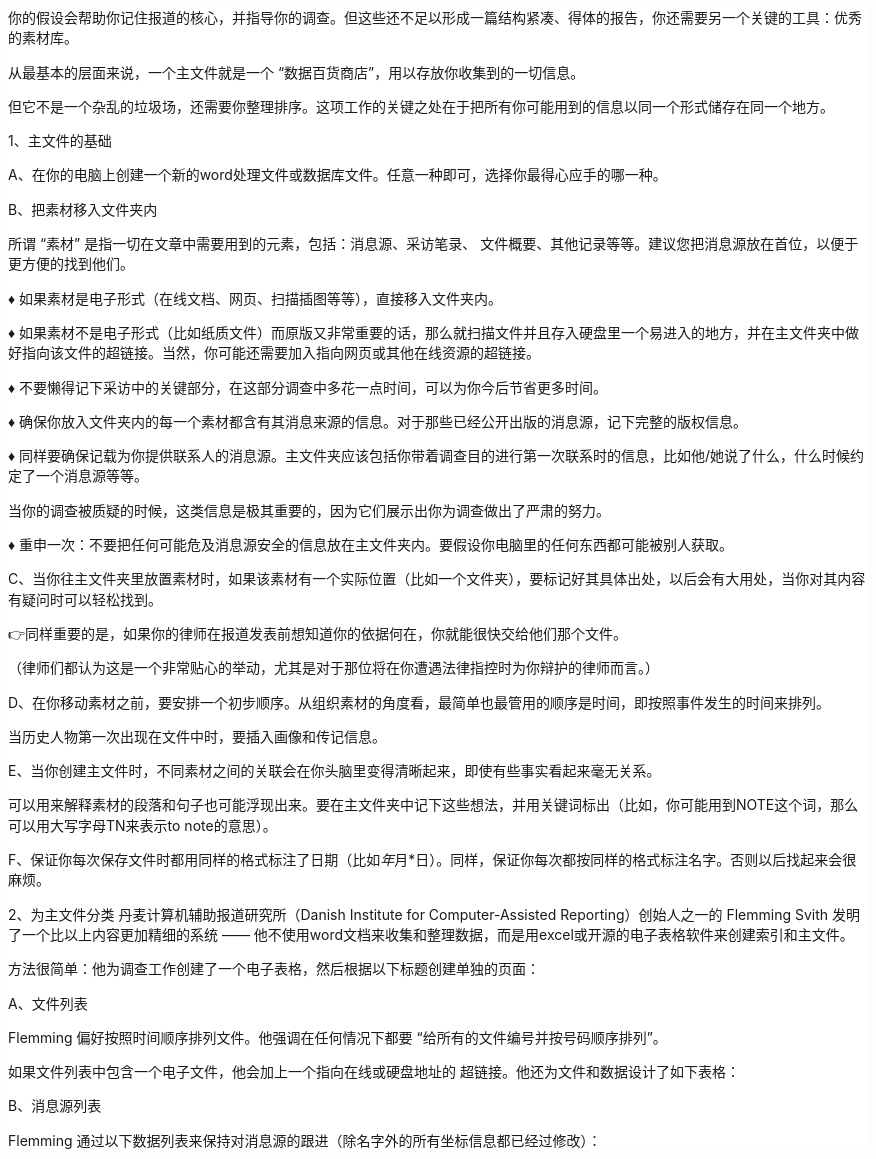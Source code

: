 你的假设会帮助你记住报道的核心，并指导你的调查。但这些还不足以形成一篇结构紧凑、得体的报告，你还需要另一个关键的工具：优秀的素材库。

从最基本的层面来说，一个主文件就是一个 “数据百货商店”，用以存放你收集到的一切信息。

但它不是一个杂乱的垃圾场，还需要你整理排序。这项工作的关键之处在于把所有你可能用到的信息以同一个形式储存在同一个地方。

1、主文件的基础

A、在你的电脑上创建一个新的word处理文件或数据库文件。任意一种即可，选择你最得心应手的哪一种。

B、把素材移入文件夹内

所谓 “素材” 是指一切在文章中需要用到的元素，包括：消息源、采访笔录、
文件概要、其他记录等等。建议您把消息源放在首位，以便于更方便的找到他们。

♦ 如果素材是电子形式（在线文档、网页、扫描插图等等），直接移入文件夹内。

♦ 如果素材不是电子形式（比如纸质文件）而原版又非常重要的话，那么就扫描文件并且存入硬盘里一个易进入的地方，并在主文件夹中做好指向该文件的超链接。当然，你可能还需要加入指向网页或其他在线资源的超链接。

♦ 不要懒得记下采访中的关键部分，在这部分调查中多花一点时间，可以为你今后节省更多时间。

♦ 确保你放入文件夹内的每一个素材都含有其消息来源的信息。对于那些已经公开出版的消息源，记下完整的版权信息。

♦ 同样要确保记载为你提供联系人的消息源。主文件夹应该包括你带着调查目的进行第一次联系时的信息，比如他/她说了什么，什么时候约定了一个消息源等等。

当你的调查被质疑的时候，这类信息是极其重要的，因为它们展示出你为调查做出了严肃的努力。

♦ 重申一次：不要把任何可能危及消息源安全的信息放在主文件夹内。要假设你电脑里的任何东西都可能被别人获取。

C、当你往主文件夹里放置素材时，如果该素材有一个实际位置（比如一个文件夹），要标记好其具体出处，以后会有大用处，当你对其内容有疑问时可以轻松找到。

👉同样重要的是，如果你的律师在报道发表前想知道你的依据何在，你就能很快交给他们那个文件。

（律师们都认为这是一个非常贴心的举动，尤其是对于那位将在你遭遇法律指控时为你辩护的律师而言。）

D、在你移动素材之前，要安排一个初步顺序。从组织素材的角度看，最简单也最管用的顺序是时间，即按照事件发生的时间来排列。

当历史人物第一次出现在文件中时，要插入画像和传记信息。

E、当你创建主文件时，不同素材之间的关联会在你头脑里变得清晰起来，即使有些事实看起来毫无关系。

可以用来解释素材的段落和句子也可能浮现出来。要在主文件夹中记下这些想法，并用关键词标出（比如，你可能用到NOTE这个词，那么可以用大写字母TN来表示to note的意思）。

F、保证你每次保存文件时都用同样的格式标注了日期（比如*年*月*日）。同样，保证你每次都按同样的格式标注名字。否则以后找起来会很麻烦。

2、为主文件分类
丹麦计算机辅助报道研究所（Danish Institute for Computer-Assisted Reporting）创始人之一的 Flemming Svith 发明了一个比以上内容更加精细的系统 —— 他不使用word文档来收集和整理数据，而是用excel或开源的电子表格软件来创建索引和主文件。

方法很简单：他为调查工作创建了一个电子表格，然后根据以下标题创建单独的页面：

A、文件列表

Flemming 偏好按照时间顺序排列文件。他强调在任何情况下都要 “给所有的文件编号并按号码顺序排列”。

如果文件列表中包含一个电子文件，他会加上一个指向在线或硬盘地址的
超链接。他还为文件和数据设计了如下表格：


B、消息源列表

Flemming 通过以下数据列表来保持对消息源的跟进（除名字外的所有坐标信息都已经过修改）：


